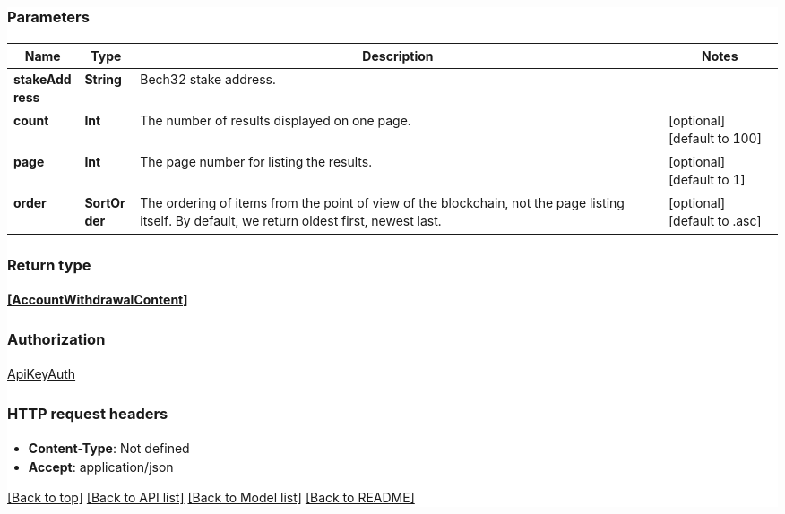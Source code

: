 ### Parameters

Name | Type | Description  | Notes
------------- | ------------- | ------------- | -------------
 **stakeAddress** | **String** | Bech32 stake address. | 
 **count** | **Int** | The number of results displayed on one page. | [optional] [default to 100]
 **page** | **Int** | The page number for listing the results. | [optional] [default to 1]
 **order** | **SortOrder** | The ordering of items from the point of view of the blockchain, not the page listing itself. By default, we return oldest first, newest last.  | [optional] [default to .asc]

### Return type

[**[AccountWithdrawalContent]**](AccountWithdrawalContent.md)

### Authorization

[ApiKeyAuth](../README.md#ApiKeyAuth)

### HTTP request headers

 - **Content-Type**: Not defined
 - **Accept**: application/json

[[Back to top]](#) [[Back to API list]](../README.md#documentation-for-api-endpoints) [[Back to Model list]](../README.md#documentation-for-models) [[Back to README]](../README.md)

